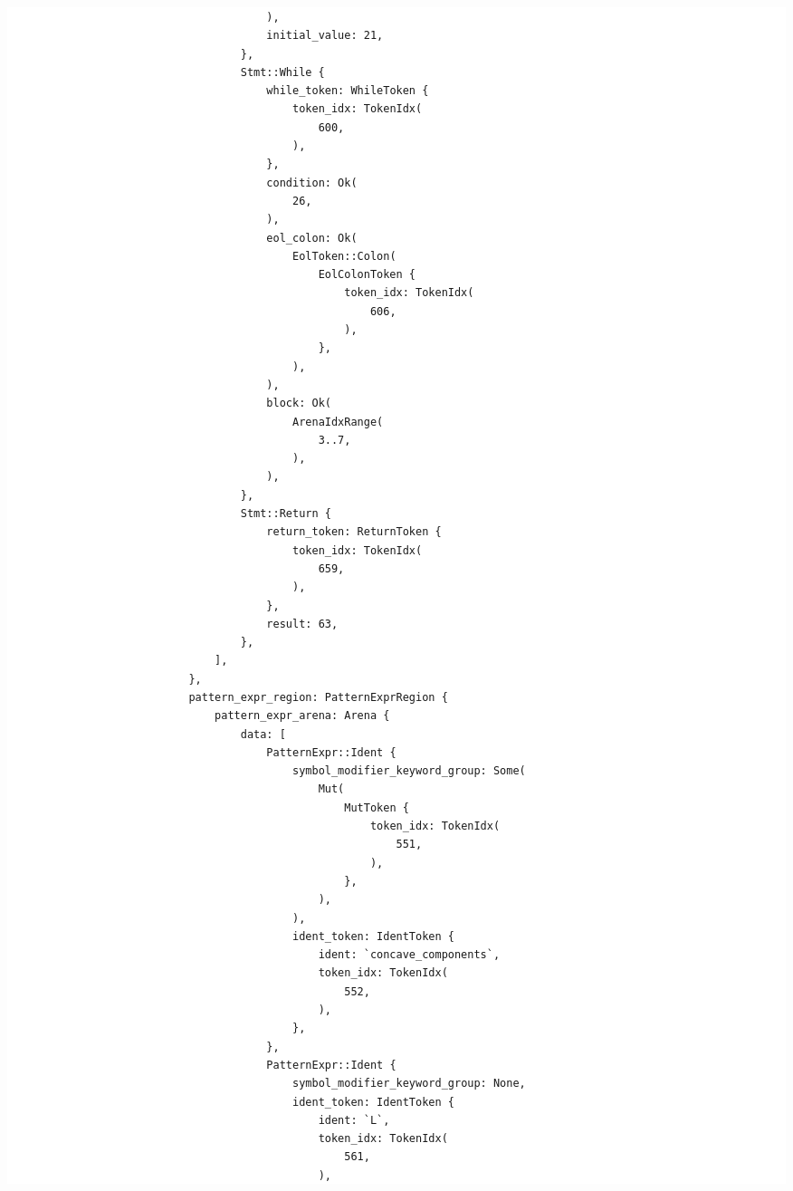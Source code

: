                                             ),
                                            initial_value: 21,
                                        },
                                        Stmt::While {
                                            while_token: WhileToken {
                                                token_idx: TokenIdx(
                                                    600,
                                                ),
                                            },
                                            condition: Ok(
                                                26,
                                            ),
                                            eol_colon: Ok(
                                                EolToken::Colon(
                                                    EolColonToken {
                                                        token_idx: TokenIdx(
                                                            606,
                                                        ),
                                                    },
                                                ),
                                            ),
                                            block: Ok(
                                                ArenaIdxRange(
                                                    3..7,
                                                ),
                                            ),
                                        },
                                        Stmt::Return {
                                            return_token: ReturnToken {
                                                token_idx: TokenIdx(
                                                    659,
                                                ),
                                            },
                                            result: 63,
                                        },
                                    ],
                                },
                                pattern_expr_region: PatternExprRegion {
                                    pattern_expr_arena: Arena {
                                        data: [
                                            PatternExpr::Ident {
                                                symbol_modifier_keyword_group: Some(
                                                    Mut(
                                                        MutToken {
                                                            token_idx: TokenIdx(
                                                                551,
                                                            ),
                                                        },
                                                    ),
                                                ),
                                                ident_token: IdentToken {
                                                    ident: `concave_components`,
                                                    token_idx: TokenIdx(
                                                        552,
                                                    ),
                                                },
                                            },
                                            PatternExpr::Ident {
                                                symbol_modifier_keyword_group: None,
                                                ident_token: IdentToken {
                                                    ident: `L`,
                                                    token_idx: TokenIdx(
                                                        561,
                                                    ),